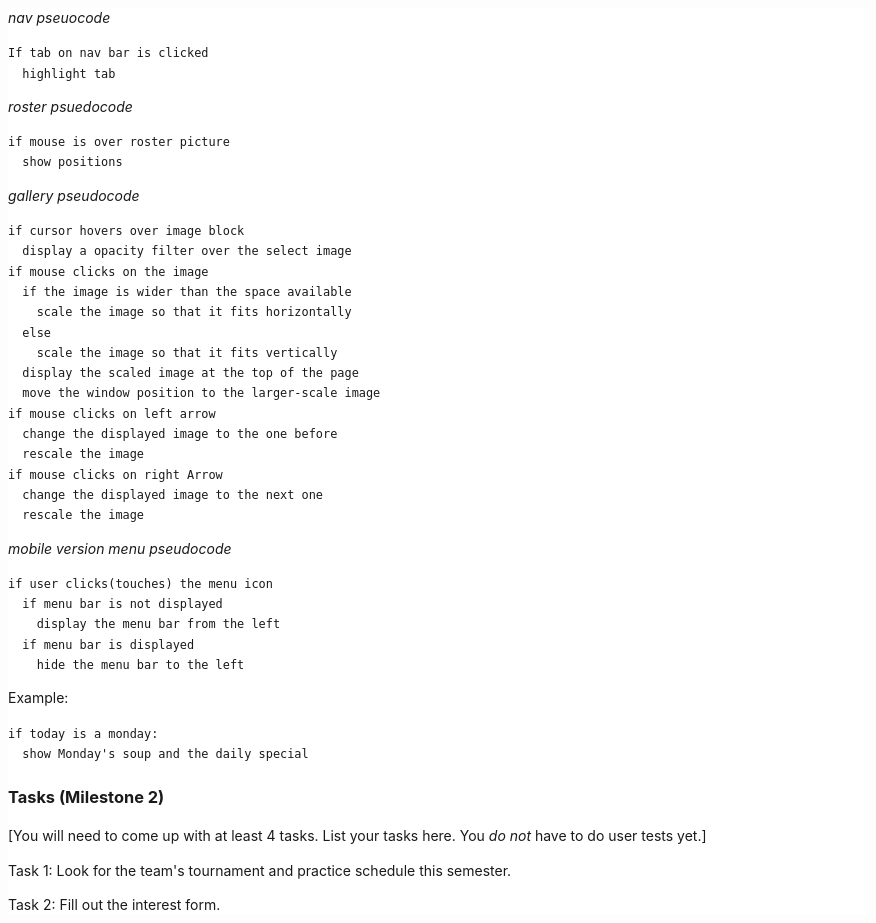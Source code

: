 *nav pseuocode*
```
If tab on nav bar is clicked
  highlight tab
```

*roster psuedocode*
```
if mouse is over roster picture
  show positions
  ```

*gallery pseudocode*
```
if cursor hovers over image block
  display a opacity filter over the select image
if mouse clicks on the image
  if the image is wider than the space available
    scale the image so that it fits horizontally
  else
    scale the image so that it fits vertically
  display the scaled image at the top of the page
  move the window position to the larger-scale image
if mouse clicks on left arrow
  change the displayed image to the one before
  rescale the image
if mouse clicks on right Arrow
  change the displayed image to the next one
  rescale the image
```

*mobile version menu pseudocode*
```
if user clicks(touches) the menu icon
  if menu bar is not displayed
    display the menu bar from the left
  if menu bar is displayed
    hide the menu bar to the left
```

Example:
```
if today is a monday:
  show Monday's soup and the daily special

```



### Tasks (Milestone 2)

[You will need to come up with at least 4 tasks. List your tasks here. You *do not* have to do user tests yet.]

Task 1: Look for the team's tournament and practice schedule this semester.

Task 2: Fill out the interest form.

